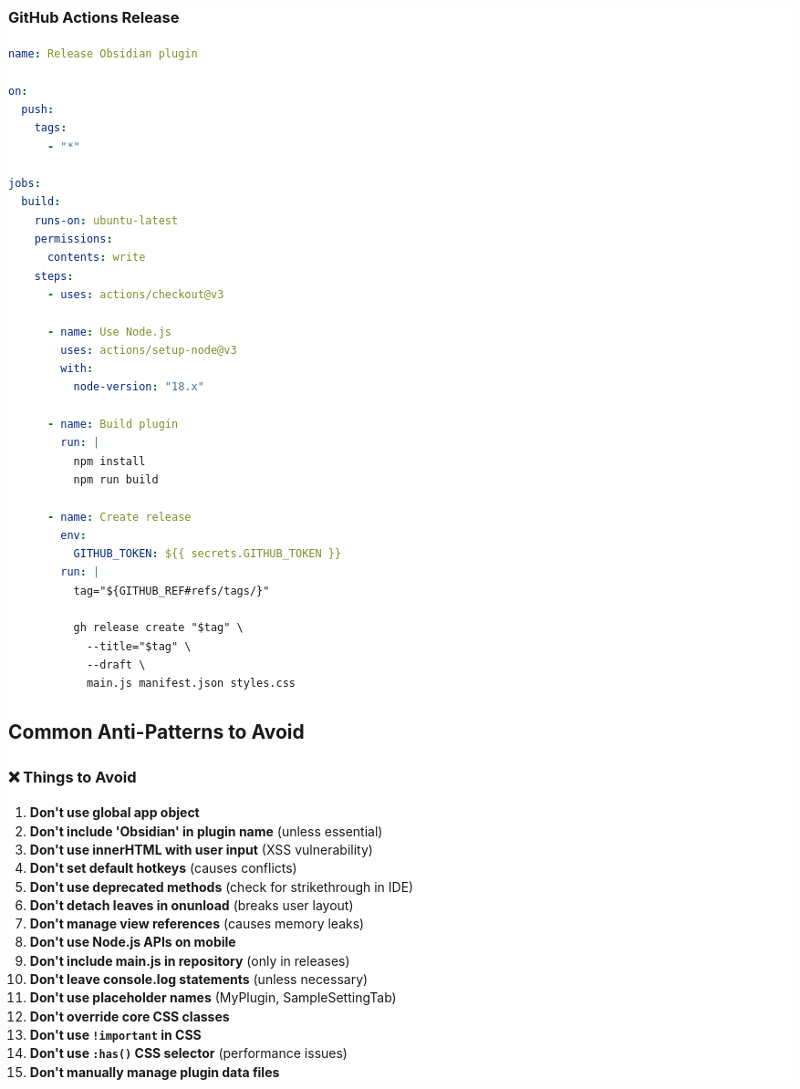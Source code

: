 ### GitHub Actions Release

```yaml
name: Release Obsidian plugin

on:
  push:
    tags:
      - "*"

jobs:
  build:
    runs-on: ubuntu-latest
    permissions:
      contents: write
    steps:
      - uses: actions/checkout@v3

      - name: Use Node.js
        uses: actions/setup-node@v3
        with:
          node-version: "18.x"

      - name: Build plugin
        run: |
          npm install
          npm run build

      - name: Create release
        env:
          GITHUB_TOKEN: ${{ secrets.GITHUB_TOKEN }}
        run: |
          tag="${GITHUB_REF#refs/tags/}"

          gh release create "$tag" \
            --title="$tag" \
            --draft \
            main.js manifest.json styles.css
```

## Common Anti-Patterns to Avoid

### ❌ Things to Avoid

1. **Don't use global app object**
2. **Don't include 'Obsidian' in plugin name** (unless essential)
3. **Don't use innerHTML with user input** (XSS vulnerability)
4. **Don't set default hotkeys** (causes conflicts)
5. **Don't use deprecated methods** (check for strikethrough in IDE)
6. **Don't detach leaves in onunload** (breaks user layout)
7. **Don't manage view references** (causes memory leaks)
8. **Don't use Node.js APIs on mobile**
9. **Don't include main.js in repository** (only in releases)
10. **Don't leave console.log statements** (unless necessary)
11. **Don't use placeholder names** (MyPlugin, SampleSettingTab)
12. **Don't override core CSS classes**
13. **Don't use `!important` in CSS**
14. **Don't use `:has()` CSS selector** (performance issues)
15. **Don't manually manage plugin data files**
